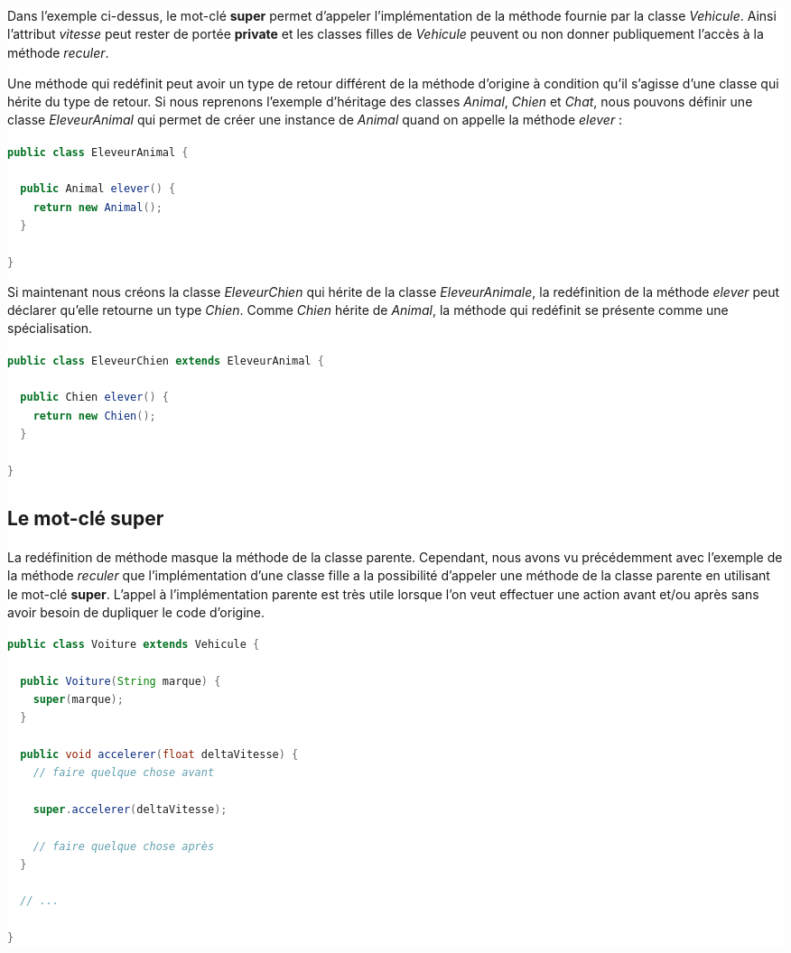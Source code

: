 Dans l’exemple ci-dessus, le mot-clé **super** permet d’appeler l’implémentation
de la méthode fournie par la classe *Vehicule*. Ainsi l’attribut *vitesse* peut
rester de portée **private** et les classes filles de *Vehicule* peuvent ou non
donner publiquement l’accès à la méthode *reculer*.

Une méthode qui redéfinit peut avoir un type de retour différent de la méthode
d’origine à condition qu’il s’agisse d’une classe qui hérite du type de retour.
Si nous reprenons l’exemple d’héritage des classes *Animal*, *Chien* et *Chat*,
nous pouvons définir une classe *EleveurAnimal* qui permet de créer une instance
de *Animal* quand on appelle la méthode *elever* :

```java
public class EleveurAnimal {

  public Animal elever() {
    return new Animal();
  }

}
```

Si maintenant nous créons la classe *EleveurChien* qui hérite de la classe
*EleveurAnimale*, la redéfinition de la méthode
*elever* peut déclarer qu’elle retourne un type *Chien*. Comme *Chien* hérite
de *Animal*, la méthode qui redéfinit se présente comme une spécialisation.

```java
public class EleveurChien extends EleveurAnimal {

  public Chien elever() {
    return new Chien();
  }

}
```

## Le mot-clé super

La redéfinition de méthode masque la méthode de la classe parente. Cependant, nous
avons vu précédemment avec l’exemple de la méthode *reculer* que l’implémentation
d’une classe fille a la possibilité d’appeler une méthode de la classe parente
en utilisant le mot-clé **super**. L’appel à l’implémentation parente est très
utile lorsque l’on veut effectuer une action avant et/ou après sans
avoir besoin de dupliquer le code d’origine.

```java
public class Voiture extends Vehicule {

  public Voiture(String marque) {
    super(marque);
  }

  public void accelerer(float deltaVitesse) {
    // faire quelque chose avant

    super.accelerer(deltaVitesse);

    // faire quelque chose après
  }

  // ...

}
```
